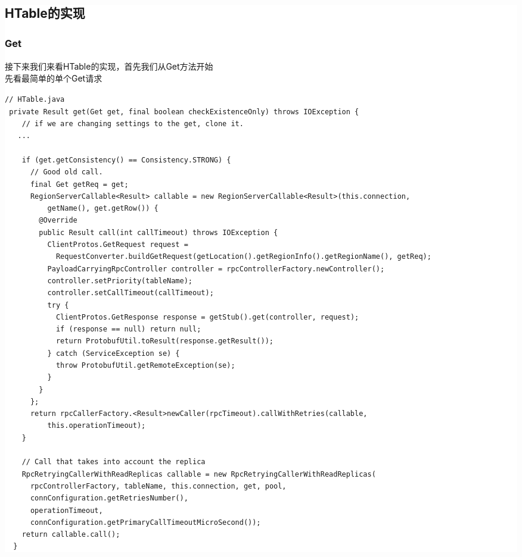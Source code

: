 

<h2 id="htable的实现">HTable的实现</h2>



<h3 id="get">Get</h3>

<p>接下来我们来看HTable的实现，首先我们从Get方法开始 <br>
先看最简单的单个Get请求</p>



<pre class="prettyprint"><code class=" hljs cs"><span class="hljs-comment">// HTable.java</span>
 <span class="hljs-keyword">private</span> Result <span class="hljs-title">get</span>(Get <span class="hljs-keyword">get</span>, final boolean checkExistenceOnly) throws IOException {
    <span class="hljs-comment">// if we are changing settings to the get, clone it.</span>
   ...

    <span class="hljs-keyword">if</span> (<span class="hljs-keyword">get</span>.getConsistency() == Consistency.STRONG) {
      <span class="hljs-comment">// Good old call.</span>
      final Get getReq = <span class="hljs-keyword">get</span>;
      RegionServerCallable&lt;Result&gt; callable = <span class="hljs-keyword">new</span> RegionServerCallable&lt;Result&gt;(<span class="hljs-keyword">this</span>.connection,
          getName(), <span class="hljs-keyword">get</span>.getRow()) {
        @Override
        <span class="hljs-keyword">public</span> Result <span class="hljs-title">call</span>(<span class="hljs-keyword">int</span> callTimeout) throws IOException {
          ClientProtos.GetRequest request =
            RequestConverter.buildGetRequest(getLocation().getRegionInfo().getRegionName(), getReq);
          PayloadCarryingRpcController controller = rpcControllerFactory.newController();
          controller.setPriority(tableName);
          controller.setCallTimeout(callTimeout);
          <span class="hljs-keyword">try</span> {
            ClientProtos.GetResponse response = getStub().<span class="hljs-keyword">get</span>(controller, request);
            <span class="hljs-keyword">if</span> (response == <span class="hljs-keyword">null</span>) <span class="hljs-keyword">return</span> <span class="hljs-keyword">null</span>;
            <span class="hljs-keyword">return</span> ProtobufUtil.toResult(response.getResult());
          } <span class="hljs-keyword">catch</span> (ServiceException se) {
            <span class="hljs-keyword">throw</span> ProtobufUtil.getRemoteException(se);
          }
        }
      };
      <span class="hljs-keyword">return</span> rpcCallerFactory.&lt;Result&gt;newCaller(rpcTimeout).callWithRetries(callable,
          <span class="hljs-keyword">this</span>.operationTimeout);
    }

    <span class="hljs-comment">// Call that takes into account the replica</span>
    RpcRetryingCallerWithReadReplicas callable = <span class="hljs-keyword">new</span> RpcRetryingCallerWithReadReplicas(
      rpcControllerFactory, tableName, <span class="hljs-keyword">this</span>.connection, <span class="hljs-keyword">get</span>, pool,
      connConfiguration.getRetriesNumber(),
      operationTimeout,
      connConfiguration.getPrimaryCallTimeoutMicroSecond());
    <span class="hljs-keyword">return</span> callable.call();
  }</code></pre>
